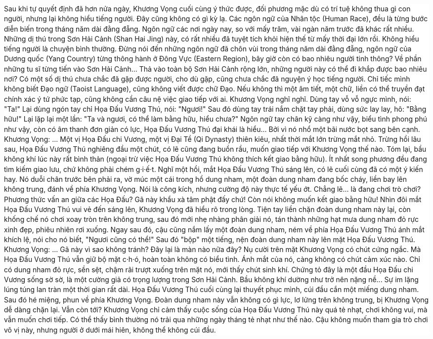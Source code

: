 Sau khi tự quyết định đã hơn nửa ngày, Khương Vọng cuối cùng ý thức được, đối phương mặc dù có trí tuệ không thua gì con người, nhưng lại không hiểu tiếng người.
Đây cũng không có gì kỳ lạ. Các ngôn ngữ của Nhân tộc (Human Race), đều là từng bước diễn biến trong tháng năm dài đằng đẵng.
Ngôn ngữ các nơi ngày nay, so với mấy trăm, vài ngàn năm trước đã khác rất nhiều.
Những dị thú trong Sơn Hải Cảnh (Shan Hai Jing) này, có rất nhiều đã tuyệt tích khỏi hiện thế từ mấy thời đại lớn rồi.
Không hiểu tiếng người là chuyện bình thường.
Đừng nói đến những ngôn ngữ đã chôn vùi trong tháng năm dài đằng đẵng, ngôn ngữ của Dương quốc (Yang Country) từng thông hành ở Đông Vực (Eastern Region), bây giờ còn có bao nhiêu người tinh thông?
Về phần những tu sĩ từng tiến vào Sơn Hải Cảnh...
Thả vào toàn bộ Sơn Hải Cảnh rộng lớn, những người này có thể đi khắp được bao nhiêu nơi?
Có một số dị thú chưa chắc đã gặp được người, cho dù gặp, cũng chưa chắc đã nguyện ý học tiếng người.
Chỉ tiếc mình không biết Đạo ngữ (Taoist Language), cũng không viết được chữ Đạo.
Nếu không thì một âm tiết, một chữ, liền có thể truyền đạt chính xác ý tứ phức tạp, cũng không cần câu nệ việc giao tiếp với ai.
Khương Vọng nghĩ nghĩ.
Dùng tay vỗ vỗ ngực mình, nói: "Ta!"
Lại dùng ngón tay chỉ Họa Đấu Vương Thú, nói: "Ngươi!"
Sau đó dùng tay trái nắm chặt tay phải, dùng sức lay lay, hô: "Bằng hữu!"
Lại lặp lại một lần: "Ta và ngươi, có thể làm bằng hữu, hiểu chưa?"
Ngôn ngữ tay chân kỹ càng như vậy, biểu tình phong phú như vậy, còn có âm thanh đơn giản có lực, Họa Đấu Vương Thú đại khái là hiểu...
Bởi vì nó nhổ một bãi nước bọt sang bên cạnh.
Khương Vọng: ...
Một vị Họa Đấu chi Vương, một vị Đại Tề (Qi Dynasty) thiên kiêu, nhất thời mắt lớn trừng mắt nhỏ. Trừng hồi lâu sau, Họa Đấu Vương Thú nghiêng đầu một chút, có lẽ cũng đang buồn rầu, muốn giao tiếp với Khương Vọng thế nào.
Tóm lại, bầu không khí lúc này rất bình thản (ngoại trừ việc Họa Đấu Vương Thú không thích kết giao bằng hữu).
Ít nhất song phương đều đang tìm kiếm giao lưu, chứ không phải chém g·i·ế·t.
Nghĩ một hồi, mắt Họa Đấu Vương Thú sáng lên, có lẽ cuối cùng đã có một ý kiến hay. Nó duỗi chân trước bên phải ra, vờ múc một cái trong hồ dung nham, một đoàn dung nham đang bốc cháy, liền bay lên không trung, đánh về phía Khương Vọng.
Nói là công kích, nhưng cường độ này thực tế yếu ớt.
Chẳng lẽ... là đang chơi trò chơi?
Phương thức vấn an giữa các Họa Đấu?
Gã này khẩu xà tâm phật đấy chứ!
Còn nói không muốn kết giao bằng hữu!
Nhìn đôi mắt Họa Đấu Vương Thú vui vẻ đến sáng lên, Khương Vọng đã hiểu rõ trong lòng. Tiện tay liền chặn đoàn dung nham này lại, còn khống chế nó chơi xoay tròn trên không trung, sau đó mới nhẹ nhàng phân giải nó, tán thành những hạt mưa dung nham đỏ rực xinh đẹp, phiêu nhiên rơi xuống.
Ngay sau đó, cậu cũng nắm lấy một đoàn dung nham, ném về phía Họa Đấu Vương Thú ánh mắt khích lệ, nói cho nó biết, "Ngươi cũng có thể!"
Sau đó "bộp" một tiếng, nện đoàn dung nham này lên mặt Họa Đấu Vương Thú.
Khương Vọng: ...
Gã này vì sao không tránh?
Đây lại là màn nào nữa đây?
Nụ cười trên mặt Khương Vọng có chút cứng ngắc.
Mà Họa Đấu Vương Thú vẫn giữ bộ mặt c·h·ó, hoàn toàn không có biểu tình. Ánh mắt của nó, càng không có chút cảm xúc nào. Chỉ có dung nham đỏ rực, sền sệt, chậm rãi trượt xuống trên mặt nó, mới thấy chút sinh khí.
Chứng tỏ đây là một đầu Họa Đấu chi Vương sống sờ sờ, là một cường giả có trọng lượng trong Sơn Hải Cảnh.
Bầu không khí dường như trở nên nặng nề...
Sự im lặng lúng túng lan tràn một thời gian rất dài.
Họa Đấu Vương Thú cuối cùng lại thuyết phục mình, cúi đầu cắn một miếng dung nham.
Sau đó hé miệng, phun về phía Khương Vọng.
Đoàn dung nham này vẫn không có gì lực, lơ lửng trên không trung, bị Khương Vọng dễ dàng chặn lại.
Vẫn còn tới?
Khương Vọng chỉ cảm thấy cuộc sống của Họa Đấu Vương Thú này quá tẻ nhạt, chơi không vui, mà vẫn muốn chơi tiếp. Có thể thấy bình thường nó trải qua những ngày tháng tẻ nhạt như thế nào.
Cậu không muốn tham gia trò chơi vô vị này, nhưng người ở dưới mái hiên, không thể không cúi đầu.